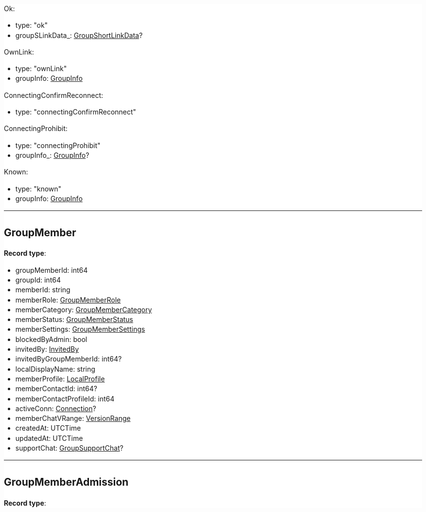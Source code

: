 Ok:

- type: "ok"
- groupSLinkData\_: [GroupShortLinkData](#groupshortlinkdata)?

OwnLink:

- type: "ownLink"
- groupInfo: [GroupInfo](#groupinfo)

ConnectingConfirmReconnect:

- type: "connectingConfirmReconnect"

ConnectingProhibit:

- type: "connectingProhibit"
- groupInfo\_: [GroupInfo](#groupinfo)?

Known:

- type: "known"
- groupInfo: [GroupInfo](#groupinfo)

---

## GroupMember

**Record type**:

- groupMemberId: int64
- groupId: int64
- memberId: string
- memberRole: [GroupMemberRole](#groupmemberrole)
- memberCategory: [GroupMemberCategory](#groupmembercategory)
- memberStatus: [GroupMemberStatus](#groupmemberstatus)
- memberSettings: [GroupMemberSettings](#groupmembersettings)
- blockedByAdmin: bool
- invitedBy: [InvitedBy](#invitedby)
- invitedByGroupMemberId: int64?
- localDisplayName: string
- memberProfile: [LocalProfile](#localprofile)
- memberContactId: int64?
- memberContactProfileId: int64
- activeConn: [Connection](#connection)?
- memberChatVRange: [VersionRange](#versionrange)
- createdAt: UTCTime
- updatedAt: UTCTime
- supportChat: [GroupSupportChat](#groupsupportchat)?

---

## GroupMemberAdmission

**Record type**:
